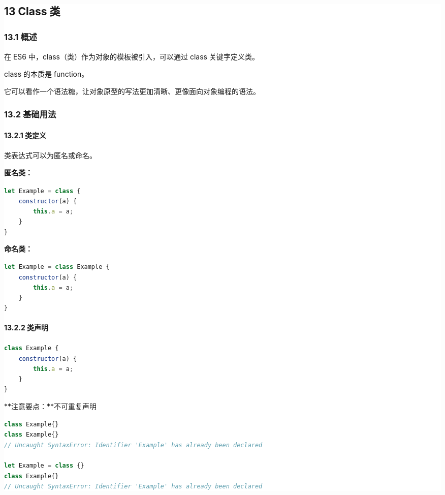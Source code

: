 

## 13 Class 类

### 13.1 概述

在 ES6 中，class（类）作为对象的模板被引入，可以通过 class  关键字定义类。

class 的本质是 function。

它可以看作一个语法糖，让对象原型的写法更加清晰、更像面向对象编程的语法。



### 13.2 基础用法

#### 13.2.1 类定义

类表达式可以为匿名或命名。

**匿名类：**

```javascript
let Example = class {
    constructor(a) {
        this.a = a;
    }
}
```



**命名类：**

```javascript
let Example = class Example {
    constructor(a) {
        this.a = a;
    }
}
```



#### 13.2.2 类声明

```javascript
class Example {
    constructor(a) {
        this.a = a;
    }
}
```

**注意要点：**不可重复声明

```javascript
class Example{}
class Example{}
// Uncaught SyntaxError: Identifier 'Example' has already been declared

let Example = class {}
class Example{}
// Uncaught SyntaxError: Identifier 'Example' has already been declared
```

